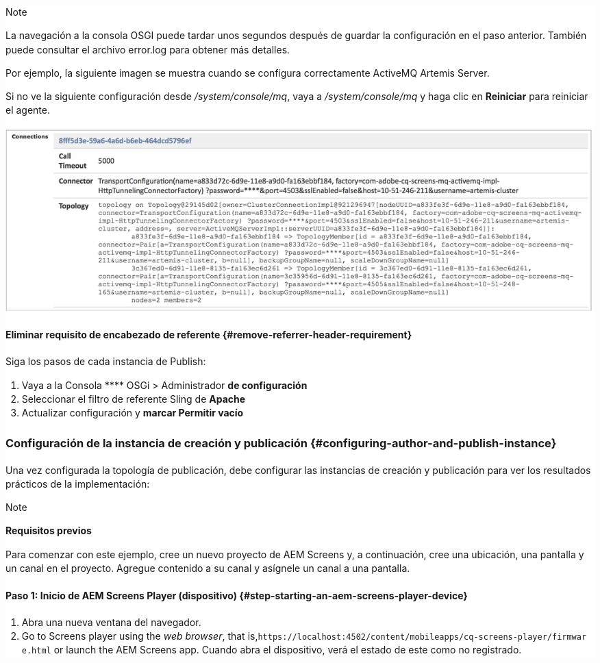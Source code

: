 >[!NOTE]
>
>La navegación a la consola OSGI puede tardar unos segundos después de guardar la configuración en el paso anterior. También puede consultar el archivo error.log para obtener más detalles.

Por ejemplo, la siguiente imagen se muestra cuando se configura correctamente ActiveMQ Artemis Server.

Si no ve la siguiente configuración desde */system/console/mq*, vaya a */system/console/mq* y haga clic en **Reiniciar** para reiniciar el agente.

![image-2018-06-18-18-14-55-449](assets/image-2018-06-18-18-14-55-449.png)

#### Eliminar requisito de encabezado de referente {#remove-referrer-header-requirement}

Siga los pasos de cada instancia de Publish:

1. Vaya a la Consola **** OSGi &gt; Administrador **de configuración**
1. Seleccionar el filtro de referente Sling de **Apache**
1. Actualizar configuración y **marcar Permitir vacío**

### Configuración de la instancia de creación y publicación {#configuring-author-and-publish-instance}

Una vez configurada la topología de publicación, debe configurar las instancias de creación y publicación para ver los resultados prácticos de la implementación:

>[!NOTE]
>
>**Requisitos previos**
>
>Para comenzar con este ejemplo, cree un nuevo proyecto de AEM Screens y, a continuación, cree una ubicación, una pantalla y un canal en el proyecto. Agregue contenido a su canal y asígnele un canal a una pantalla.

#### Paso 1: Inicio de AEM Screens Player (dispositivo) {#step-starting-an-aem-screens-player-device}

1. Abra una nueva ventana del navegador.
1. Go to Screens player using the *web browser*, that is,`https://localhost:4502/content/mobileapps/cq-screens-player/firmware.html` or launch the AEM Screens app. Cuando abra el dispositivo, verá el estado de este como no registrado.
